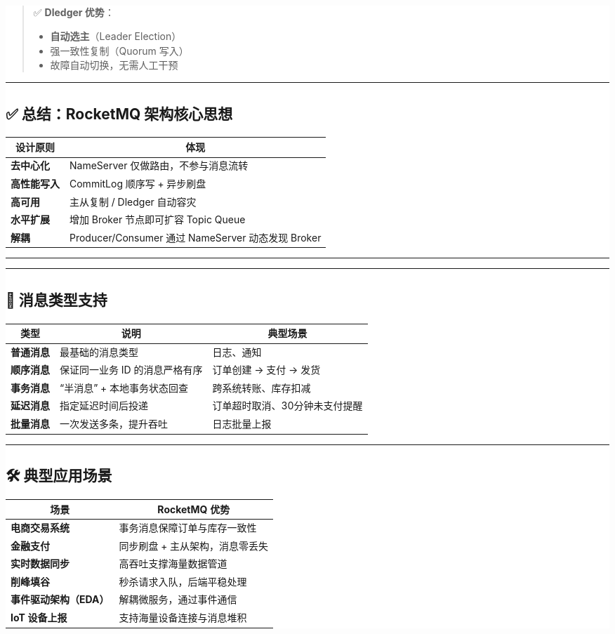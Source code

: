 
> ✅ **Dledger 优势**：
>
> - **自动选主**（Leader Election）
> - 强一致性复制（Quorum 写入）
> - 故障自动切换，无需人工干预

------

## ✅ 总结：RocketMQ 架构核心思想

| 设计原则       | 体现                                              |
| -------------- | ------------------------------------------------- |
| **去中心化**   | NameServer 仅做路由，不参与消息流转               |
| **高性能写入** | CommitLog 顺序写 + 异步刷盘                       |
| **高可用**     | 主从复制 / Dledger 自动容灾                       |
| **水平扩展**   | 增加 Broker 节点即可扩容 Topic Queue              |
| **解耦**       | Producer/Consumer 通过 NameServer 动态发现 Broker |

------



------

## 🔄 消息类型支持

| 类型         | 说明                           | 典型场景                       |
| ------------ | ------------------------------ | ------------------------------ |
| **普通消息** | 最基础的消息类型               | 日志、通知                     |
| **顺序消息** | 保证同一业务 ID 的消息严格有序 | 订单创建 → 支付 → 发货         |
| **事务消息** | “半消息” + 本地事务状态回查    | 跨系统转账、库存扣减           |
| **延迟消息** | 指定延迟时间后投递             | 订单超时取消、30分钟未支付提醒 |
| **批量消息** | 一次发送多条，提升吞吐         | 日志批量上报                   |

------

## 🛠️ 典型应用场景

| 场景                    | RocketMQ 优势                   |
| ----------------------- | ------------------------------- |
| **电商交易系统**        | 事务消息保障订单与库存一致性    |
| **金融支付**            | 同步刷盘 + 主从架构，消息零丢失 |
| **实时数据同步**        | 高吞吐支撑海量数据管道          |
| **削峰填谷**            | 秒杀请求入队，后端平稳处理      |
| **事件驱动架构（EDA）** | 解耦微服务，通过事件通信        |
| **IoT 设备上报**        | 支持海量设备连接与消息堆积      |
